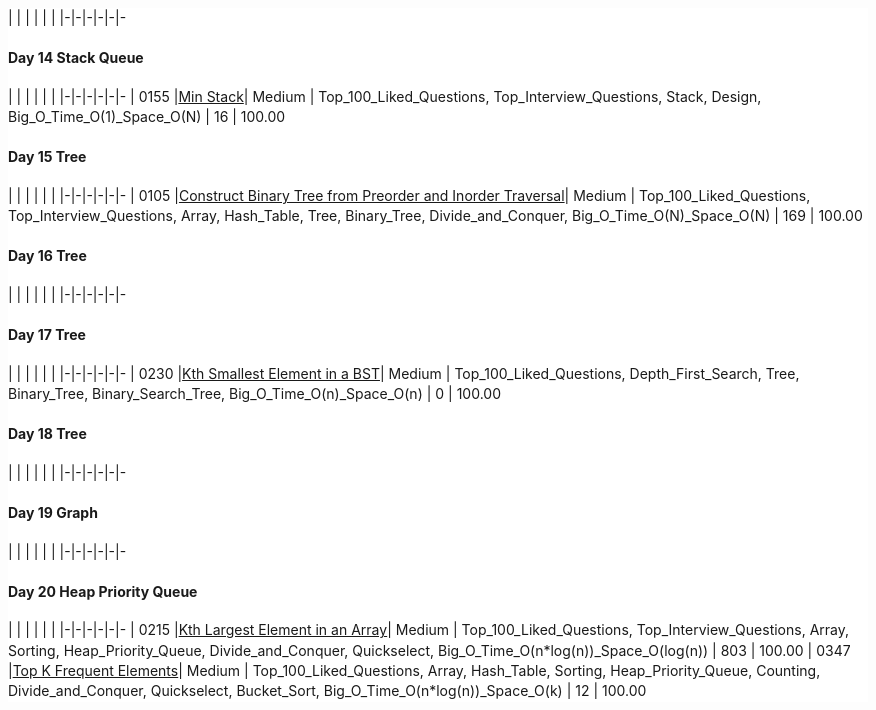 |  |  |  |  |  | 
|-|-|-|-|-|-

#### Day 14 Stack Queue

|  |  |  |  |  | 
|-|-|-|-|-|-
| 0155 |[Min Stack](src/main/erlang/g0101_0200/s0155_min_stack/MinStack.erl)| Medium | Top_100_Liked_Questions, Top_Interview_Questions, Stack, Design, Big_O_Time_O(1)_Space_O(N) | 16 | 100.00

#### Day 15 Tree

|  |  |  |  |  | 
|-|-|-|-|-|-
| 0105 |[Construct Binary Tree from Preorder and Inorder Traversal](src/main/erlang/g0101_0200/s0105_construct_binary_tree_from_preorder_and_inorder_traversal/Solution.erl)| Medium | Top_100_Liked_Questions, Top_Interview_Questions, Array, Hash_Table, Tree, Binary_Tree, Divide_and_Conquer, Big_O_Time_O(N)_Space_O(N) | 169 | 100.00

#### Day 16 Tree

|  |  |  |  |  | 
|-|-|-|-|-|-

#### Day 17 Tree

|  |  |  |  |  | 
|-|-|-|-|-|-
| 0230 |[Kth Smallest Element in a BST](src/main/erlang/g0201_0300/s0230_kth_smallest_element_in_a_bst/Solution.erl)| Medium | Top_100_Liked_Questions, Depth_First_Search, Tree, Binary_Tree, Binary_Search_Tree, Big_O_Time_O(n)_Space_O(n) | 0 | 100.00

#### Day 18 Tree

|  |  |  |  |  | 
|-|-|-|-|-|-

#### Day 19 Graph

|  |  |  |  |  | 
|-|-|-|-|-|-

#### Day 20 Heap Priority Queue

|  |  |  |  |  | 
|-|-|-|-|-|-
| 0215 |[Kth Largest Element in an Array](src/main/erlang/g0201_0300/s0215_kth_largest_element_in_an_array/Solution.erl)| Medium | Top_100_Liked_Questions, Top_Interview_Questions, Array, Sorting, Heap_Priority_Queue, Divide_and_Conquer, Quickselect, Big_O_Time_O(n\*log(n))_Space_O(log(n)) | 803 | 100.00
| 0347 |[Top K Frequent Elements](src/main/erlang/g0301_0400/s0347_top_k_frequent_elements/Solution.erl)| Medium | Top_100_Liked_Questions, Array, Hash_Table, Sorting, Heap_Priority_Queue, Counting, Divide_and_Conquer, Quickselect, Bucket_Sort, Big_O_Time_O(n\*log(n))_Space_O(k) | 12 | 100.00
